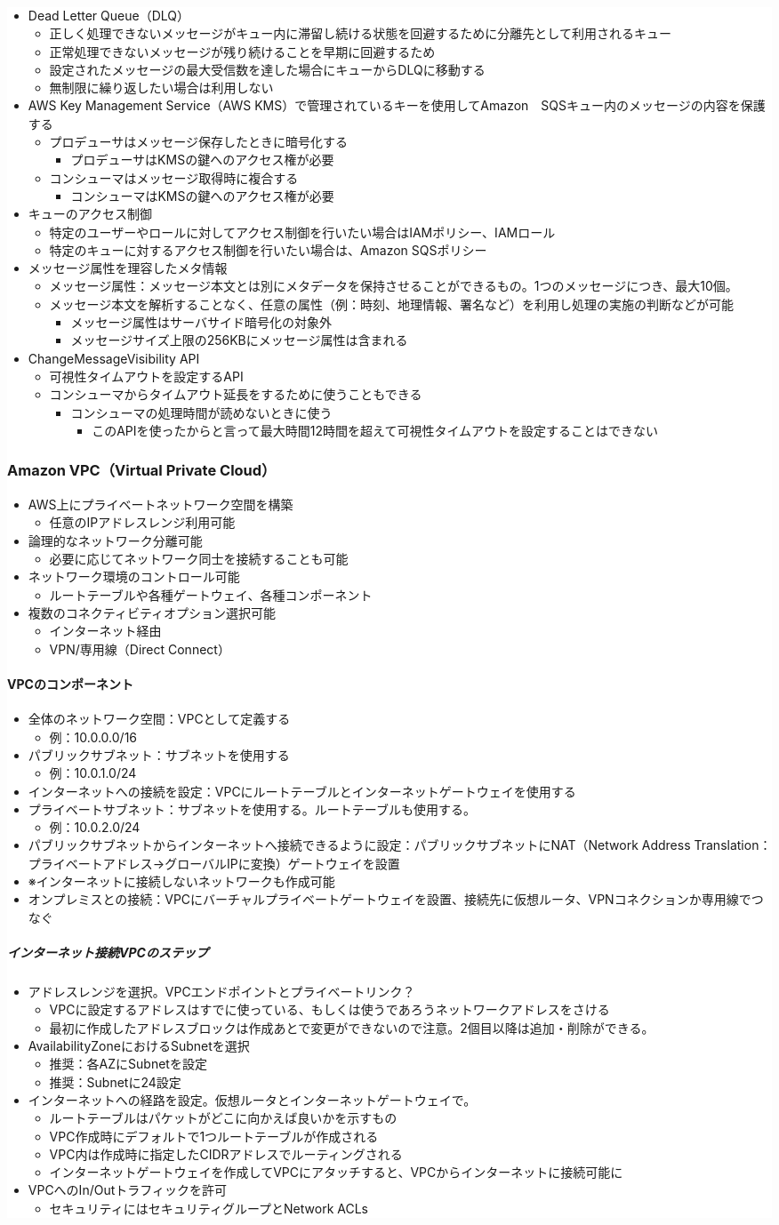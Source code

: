   * Dead Letter Queue（DLQ）
    * 正しく処理できないメッセージがキュー内に滞留し続ける状態を回避するために分離先として利用されるキュー
    * 正常処理できないメッセージが残り続けることを早期に回避するため
    * 設定されたメッセージの最大受信数を達した場合にキューからDLQに移動する
    * 無制限に繰り返したい場合は利用しない
  * AWS Key Management Service（AWS KMS）で管理されているキーを使用してAmazon　SQSキュー内のメッセージの内容を保護する
    * プロデューサはメッセージ保存したときに暗号化する
      * プロデューサはKMSの鍵へのアクセス権が必要
    * コンシューマはメッセージ取得時に複合する
      * コンシューマはKMSの鍵へのアクセス権が必要
  * キューのアクセス制御
    * 特定のユーザーやロールに対してアクセス制御を行いたい場合はIAMポリシー、IAMロール
    * 特定のキューに対するアクセス制御を行いたい場合は、Amazon SQSポリシー
  * メッセージ属性を理容したメタ情報
    * メッセージ属性：メッセージ本文とは別にメタデータを保持させることができるもの。1つのメッセージにつき、最大10個。
    * メッセージ本文を解析することなく、任意の属性（例：時刻、地理情報、署名など）を利用し処理の実施の判断などが可能
      * メッセージ属性はサーバサイド暗号化の対象外
      * メッセージサイズ上限の256KBにメッセージ属性は含まれる
  * ChangeMessageVisibility API
    * 可視性タイムアウトを設定するAPI
    * コンシューマからタイムアウト延長をするために使うこともできる
      * コンシューマの処理時間が読めないときに使う
        * このAPIを使ったからと言って最大時間12時間を超えて可視性タイムアウトを設定することはできない
### Amazon VPC（Virtual Private Cloud）

* AWS上にプライベートネットワーク空間を構築
  * 任意のIPアドレスレンジ利用可能
* 論理的なネットワーク分離可能
  * 必要に応じてネットワーク同士を接続することも可能
* ネットワーク環境のコントロール可能
  * ルートテーブルや各種ゲートウェイ、各種コンポーネント
* 複数のコネクティビティオプション選択可能
  * インターネット経由
  * VPN/専用線（Direct Connect）

#### VPCのコンポーネント

* 全体のネットワーク空間：VPCとして定義する
  * 例：10.0.0.0/16
* パブリックサブネット：サブネットを使用する
  * 例：10.0.1.0/24
* インターネットへの接続を設定：VPCにルートテーブルとインターネットゲートウェイを使用する
* プライベートサブネット：サブネットを使用する。ルートテーブルも使用する。
  * 例：10.0.2.0/24
* パブリックサブネットからインターネットへ接続できるように設定：パブリックサブネットにNAT（Network Address Translation：プライベートアドレス→グローバルIPに変換）ゲートウェイを設置
* ※インターネットに接続しないネットワークも作成可能
* オンプレミスとの接続：VPCにバーチャルプライベートゲートウェイを設置、接続先に仮想ルータ、VPNコネクションか専用線でつなぐ

##### インターネット接続VPCのステップ

* アドレスレンジを選択。VPCエンドポイントとプライベートリンク？
  * VPCに設定するアドレスはすでに使っている、もしくは使うであろうネットワークアドレスをさける
  * 最初に作成したアドレスブロックは作成あとで変更ができないので注意。2個目以降は追加・削除ができる。
* AvailabilityZoneにおけるSubnetを選択
  * 推奨：各AZにSubnetを設定
  * 推奨：Subnetに24設定
* インターネットへの経路を設定。仮想ルータとインターネットゲートウェイで。
  * ルートテーブルはパケットがどこに向かえば良いかを示すもの
  * VPC作成時にデフォルトで1つルートテーブルが作成される
  * VPC内は作成時に指定したCIDRアドレスでルーティングされる
  * インターネットゲートウェイを作成してVPCにアタッチすると、VPCからインターネットに接続可能に
* VPCへのIn/Outトラフィックを許可
  * セキュリティにはセキュリティグループとNetwork ACLs